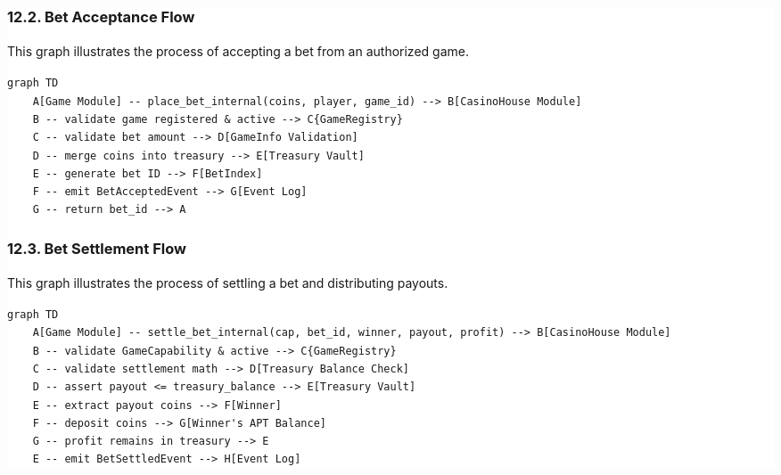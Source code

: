 ### 12.2. Bet Acceptance Flow

This graph illustrates the process of accepting a bet from an authorized game.

```mermaid
graph TD
    A[Game Module] -- place_bet_internal(coins, player, game_id) --> B[CasinoHouse Module]
    B -- validate game registered & active --> C{GameRegistry}
    C -- validate bet amount --> D[GameInfo Validation]
    D -- merge coins into treasury --> E[Treasury Vault]
    E -- generate bet ID --> F[BetIndex]
    F -- emit BetAcceptedEvent --> G[Event Log]
    G -- return bet_id --> A
```

### 12.3. Bet Settlement Flow

This graph illustrates the process of settling a bet and distributing payouts.

```mermaid
graph TD
    A[Game Module] -- settle_bet_internal(cap, bet_id, winner, payout, profit) --> B[CasinoHouse Module]
    B -- validate GameCapability & active --> C{GameRegistry}
    C -- validate settlement math --> D[Treasury Balance Check]
    D -- assert payout <= treasury_balance --> E[Treasury Vault]
    E -- extract payout coins --> F[Winner]
    F -- deposit coins --> G[Winner's APT Balance]
    G -- profit remains in treasury --> E
    E -- emit BetSettledEvent --> H[Event Log]
```


